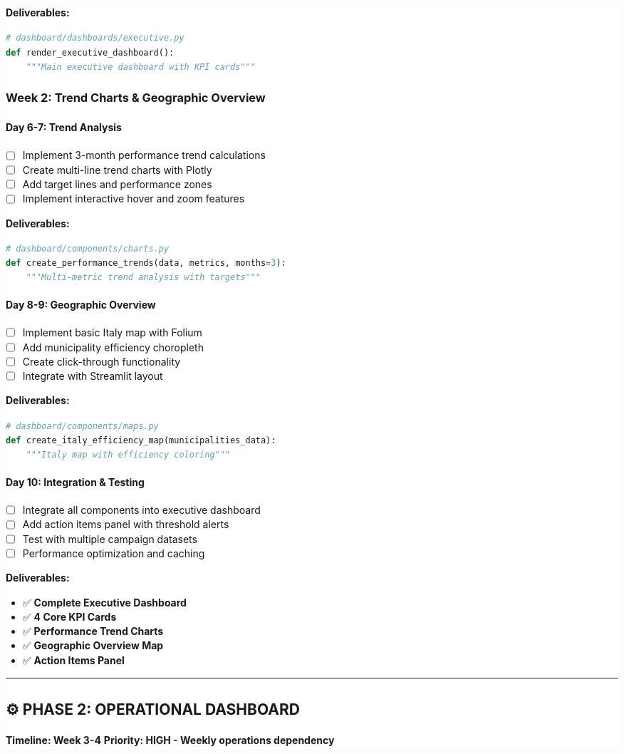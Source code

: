 **Deliverables:**
```python
# dashboard/dashboards/executive.py
def render_executive_dashboard():
    """Main executive dashboard with KPI cards"""
```

### **Week 2: Trend Charts & Geographic Overview**

#### **Day 6-7: Trend Analysis**
- [ ] Implement 3-month performance trend calculations
- [ ] Create multi-line trend charts with Plotly
- [ ] Add target lines and performance zones
- [ ] Implement interactive hover and zoom features

**Deliverables:**
```python
# dashboard/components/charts.py
def create_performance_trends(data, metrics, months=3):
    """Multi-metric trend analysis with targets"""
```

#### **Day 8-9: Geographic Overview**
- [ ] Implement basic Italy map with Folium
- [ ] Add municipality efficiency choropleth
- [ ] Create click-through functionality
- [ ] Integrate with Streamlit layout

**Deliverables:**
```python
# dashboard/components/maps.py
def create_italy_efficiency_map(municipalities_data):
    """Italy map with efficiency coloring"""
```

#### **Day 10: Integration & Testing**
- [ ] Integrate all components into executive dashboard
- [ ] Add action items panel with threshold alerts
- [ ] Test with multiple campaign datasets
- [ ] Performance optimization and caching

**Deliverables:**
- ✅ **Complete Executive Dashboard**
- ✅ **4 Core KPI Cards**
- ✅ **Performance Trend Charts**
- ✅ **Geographic Overview Map**
- ✅ **Action Items Panel**

---

## ⚙️ **PHASE 2: OPERATIONAL DASHBOARD**
**Timeline: Week 3-4**
**Priority: HIGH - Weekly operations dependency**
